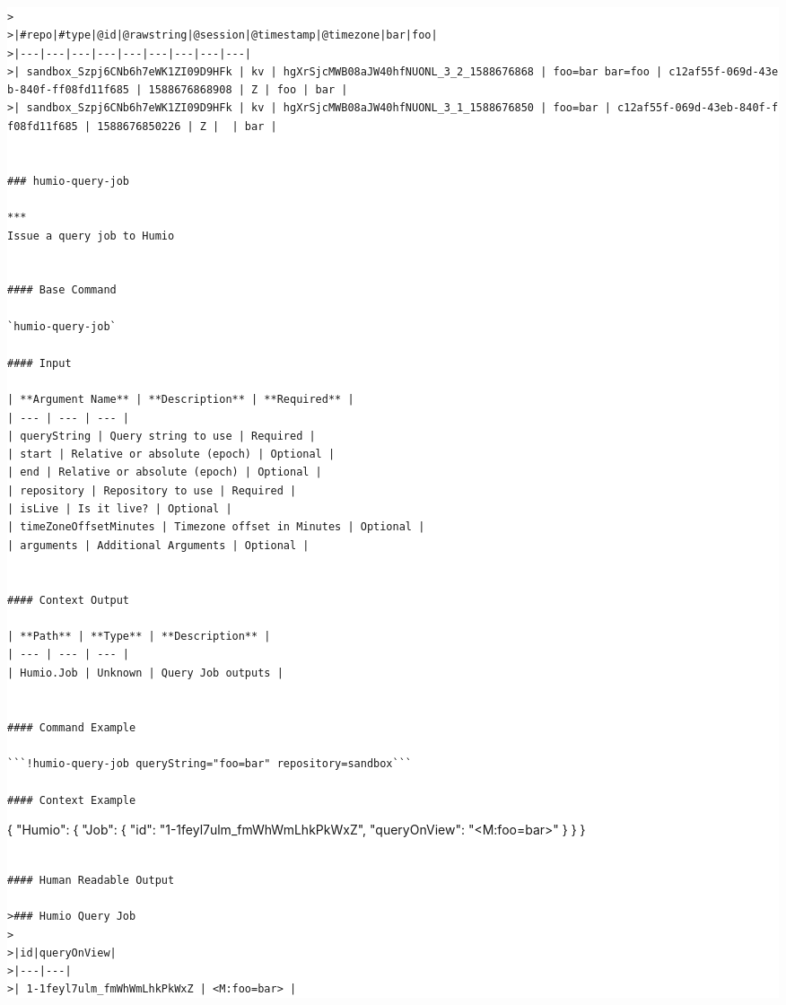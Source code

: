 ```
>
>|#repo|#type|@id|@rawstring|@session|@timestamp|@timezone|bar|foo|
>|---|---|---|---|---|---|---|---|---|
>| sandbox_Szpj6CNb6h7eWK1ZI09D9HFk | kv | hgXrSjcMWB08aJW40hfNUONL_3_2_1588676868 | foo=bar bar=foo | c12af55f-069d-43eb-840f-ff08fd11f685 | 1588676868908 | Z | foo | bar |
>| sandbox_Szpj6CNb6h7eWK1ZI09D9HFk | kv | hgXrSjcMWB08aJW40hfNUONL_3_1_1588676850 | foo=bar | c12af55f-069d-43eb-840f-ff08fd11f685 | 1588676850226 | Z |  | bar |


### humio-query-job

***
Issue a query job to Humio


#### Base Command

`humio-query-job`

#### Input

| **Argument Name** | **Description** | **Required** |
| --- | --- | --- |
| queryString | Query string to use | Required | 
| start | Relative or absolute (epoch) | Optional | 
| end | Relative or absolute (epoch) | Optional | 
| repository | Repository to use | Required | 
| isLive | Is it live? | Optional | 
| timeZoneOffsetMinutes | Timezone offset in Minutes | Optional | 
| arguments | Additional Arguments | Optional | 


#### Context Output

| **Path** | **Type** | **Description** |
| --- | --- | --- |
| Humio.Job | Unknown | Query Job outputs | 


#### Command Example

```!humio-query-job queryString="foo=bar" repository=sandbox```

#### Context Example

```
{
    "Humio": {
        "Job": {
            "id": "1-1feyl7ulm_fmWhWmLhkPkWxZ",
            "queryOnView": "<M:foo=bar>"
        }
    }
}
```

#### Human Readable Output

>### Humio Query Job
>
>|id|queryOnView|
>|---|---|
>| 1-1feyl7ulm_fmWhWmLhkPkWxZ | <M:foo=bar> |
```